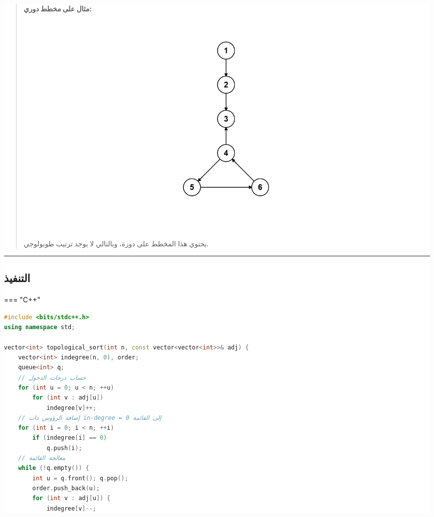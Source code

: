 > **مثال على مخطط دوري:**  
> <div align="center">  
>   <img src="images/topo_cycle.png" alt="Cyclic Graph" width="400">  
> </div>  
> يحتوي هذا المخطط على دورة، وبالتالي لا يوجد ترتيب طوبولوجي.

---

## التنفيذ

=== "C++"
```cpp
#include <bits/stdc++.h>
using namespace std;

vector<int> topological_sort(int n, const vector<vector<int>>& adj) {
    vector<int> indegree(n, 0), order;
    queue<int> q;
    // حساب درجات الدخول
    for (int u = 0; u < n; ++u)
        for (int v : adj[u])
            indegree[v]++;
    // إضافة الرؤوس ذات in-degree = 0 إلى القائمة
    for (int i = 0; i < n; ++i)
        if (indegree[i] == 0)
            q.push(i);
    // معالجة القائمة
    while (!q.empty()) {
        int u = q.front(); q.pop();
        order.push_back(u);
        for (int v : adj[u]) {
            indegree[v]--;
```